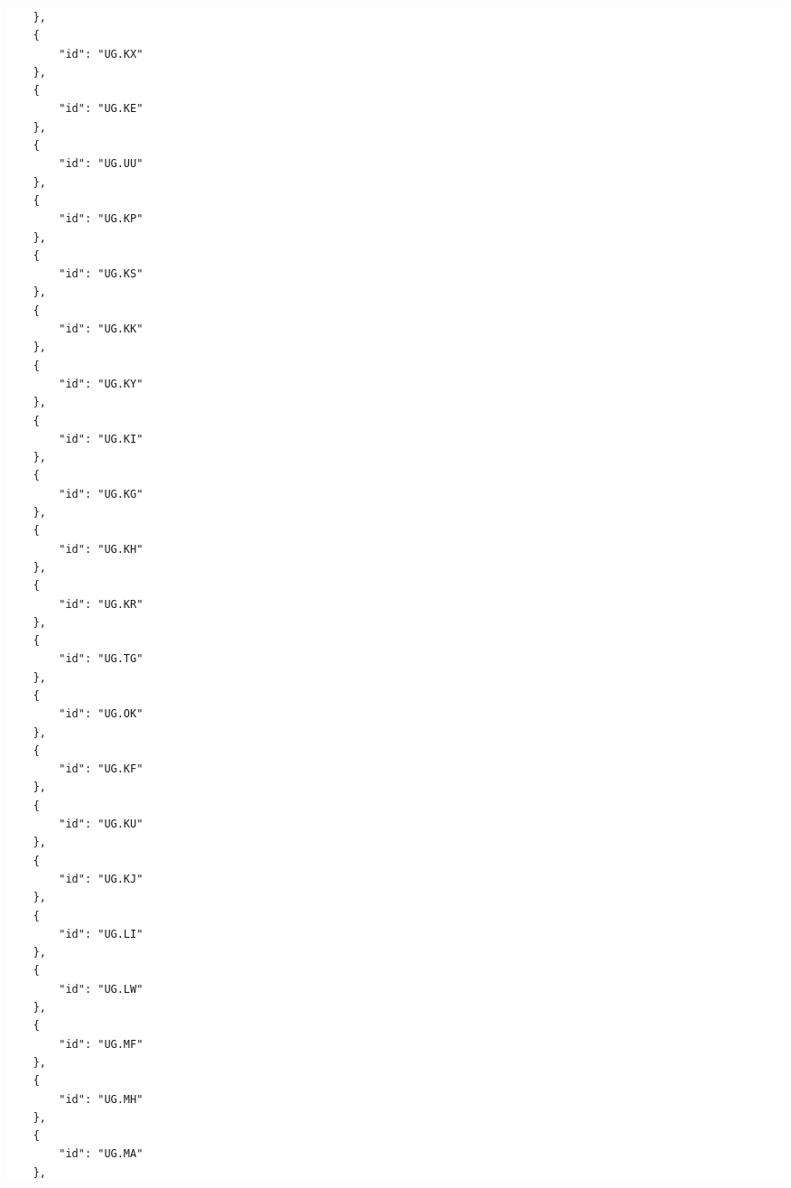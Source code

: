         },
        {
            "id": "UG.KX"
        },
        {
            "id": "UG.KE"
        },
        {
            "id": "UG.UU"
        },
        {
            "id": "UG.KP"
        },
        {
            "id": "UG.KS"
        },
        {
            "id": "UG.KK"
        },
        {
            "id": "UG.KY"
        },
        {
            "id": "UG.KI"
        },
        {
            "id": "UG.KG"
        },
        {
            "id": "UG.KH"
        },
        {
            "id": "UG.KR"
        },
        {
            "id": "UG.TG"
        },
        {
            "id": "UG.OK"
        },
        {
            "id": "UG.KF"
        },
        {
            "id": "UG.KU"
        },
        {
            "id": "UG.KJ"
        },
        {
            "id": "UG.LI"
        },
        {
            "id": "UG.LW"
        },
        {
            "id": "UG.MF"
        },
        {
            "id": "UG.MH"
        },
        {
            "id": "UG.MA"
        },
